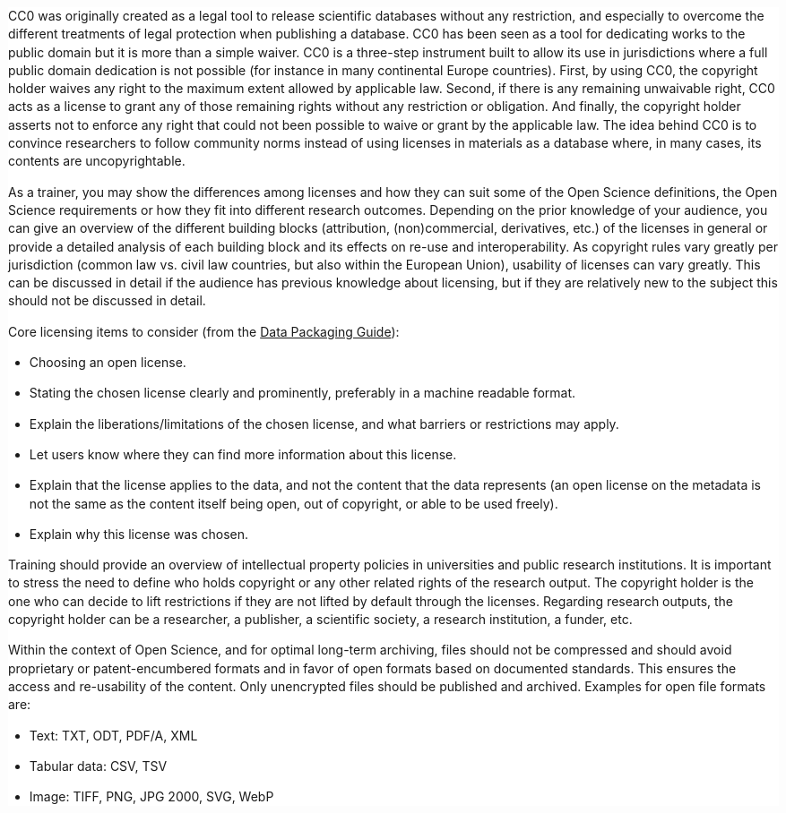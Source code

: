 CC0 was originally created as a legal tool to release scientific databases without any restriction, and especially to overcome the different treatments of legal protection when publishing a database. CC0 has been seen as a tool for dedicating works to the public domain but it is more than a simple waiver. CC0 is a three-step instrument built to allow its use in jurisdictions where a full public domain dedication is not possible \(for instance in many continental Europe countries\). First, by using CC0, the copyright holder waives any right to the maximum extent allowed by applicable law. Second, if there is any remaining unwaivable right, CC0 acts as a license to grant any of those remaining rights without any restriction or obligation. And finally, the copyright holder asserts not to enforce any right that could not been possible to waive or grant by the applicable law. The idea behind CC0 is to convince researchers to follow community norms instead of using licenses in materials as a database where, in many cases, its contents are uncopyrightable.

As a trainer, you may show the differences among licenses and how they can suit some of the Open Science definitions, the Open Science requirements or how they fit into different research outcomes. Depending on the prior knowledge of your audience, you can give an overview of the different building blocks \(attribution, \(non\)commercial, derivatives, etc.\) of the licenses in general or provide a detailed analysis of each building block and its effects on re-use and interoperability. As copyright rules vary greatly per jurisdiction \(common law vs. civil law countries, but also within the European Union\), usability of licenses can vary greatly. This can be discussed in detail if the audience has previous knowledge about licensing, but if they are relatively new to the subject this should not be discussed in detail.

Core licensing items to consider \(from the [Data Packaging Guide](https://github.com/saverkamp/beyond-open-data/blob/master/DataGuide.md)\):

* Choosing an open license.

* Stating the chosen license clearly and prominently, preferably in a machine readable format.

* Explain the liberations/limitations of the chosen license, and what barriers or restrictions may apply.

* Let users know where they can find more information about this license.

* Explain that the license applies to the data, and not the content that the data represents \(an open license on the metadata is not the same as the content itself being open, out of copyright, or able to be used freely\).

* Explain why this license was chosen.

Training should provide an overview of intellectual property policies in universities and public research institutions. It is important to stress the need to define who holds copyright or any other related rights of the research output. The copyright holder is the one who can decide to lift restrictions if they are not lifted by default through the licenses. Regarding research outputs, the copyright holder can be a researcher, a publisher, a scientific society, a research institution, a funder, etc.

Within the context of Open Science, and for optimal long-term archiving, files should not be compressed and should avoid proprietary or patent-encumbered formats and in favor of open formats based on documented standards. This ensures the access and re-usability of the content. Only unencrypted files should be published and archived. Examples for open file formats are:

* Text: TXT, ODT, PDF/A, XML

* Tabular data: CSV, TSV

* Image: TIFF, PNG, JPG 2000, SVG, WebP
